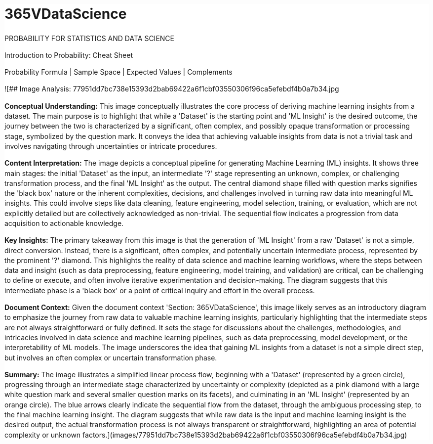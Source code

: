 # 365VDataScience

PROBABILITY FOR STATISTICS AND DATA SCIENCE

Introduction to Probability: Cheat Sheet

Probability Formula | Sample Space | Expected Values | Complements

![## Image Analysis: 77951dd7bc738e15393d2bab69422a6f1cbf03550306f96ca5efebdf4b0a7b34.jpg

**Conceptual Understanding:**
This image conceptually illustrates the core process of deriving machine learning insights from a dataset. The main purpose is to highlight that while a 'Dataset' is the starting point and 'ML Insight' is the desired outcome, the journey between the two is characterized by a significant, often complex, and possibly opaque transformation or processing stage, symbolized by the question mark. It conveys the idea that achieving valuable insights from data is not a trivial task and involves navigating through uncertainties or intricate procedures.

**Content Interpretation:**
The image depicts a conceptual pipeline for generating Machine Learning (ML) insights. It shows three main stages: the initial 'Dataset' as the input, an intermediate '?' stage representing an unknown, complex, or challenging transformation process, and the final 'ML Insight' as the output. The central diamond shape filled with question marks signifies the 'black box' nature or the inherent complexities, decisions, and challenges involved in turning raw data into meaningful ML insights. This could involve steps like data cleaning, feature engineering, model selection, training, or evaluation, which are not explicitly detailed but are collectively acknowledged as non-trivial. The sequential flow indicates a progression from data acquisition to actionable knowledge.

**Key Insights:**
The primary takeaway from this image is that the generation of 'ML Insight' from a raw 'Dataset' is not a simple, direct conversion. Instead, there is a significant, often complex, and potentially uncertain intermediate process, represented by the prominent '?' diamond. This highlights the reality of data science and machine learning workflows, where the steps between data and insight (such as data preprocessing, feature engineering, model training, and validation) are critical, can be challenging to define or execute, and often involve iterative experimentation and decision-making. The diagram suggests that this intermediate phase is a 'black box' or a point of critical inquiry and effort in the overall process.

**Document Context:**
Given the document context 'Section: 365VDataScience', this image likely serves as an introductory diagram to emphasize the journey from raw data to valuable machine learning insights, particularly highlighting that the intermediate steps are not always straightforward or fully defined. It sets the stage for discussions about the challenges, methodologies, and intricacies involved in data science and machine learning pipelines, such as data preprocessing, model development, or the interpretability of ML models. The image underscores the idea that gaining ML insights from a dataset is not a simple direct step, but involves an often complex or uncertain transformation phase.

**Summary:**
The image illustrates a simplified linear process flow, beginning with a 'Dataset' (represented by a green circle), progressing through an intermediate stage characterized by uncertainty or complexity (depicted as a pink diamond with a large white question mark and several smaller question marks on its facets), and culminating in an 'ML Insight' (represented by an orange circle). The blue arrows clearly indicate the sequential flow from the dataset, through the ambiguous processing step, to the final machine learning insight. The diagram suggests that while raw data is the input and machine learning insight is the desired output, the actual transformation process is not always transparent or straightforward, highlighting an area of potential complexity or unknown factors.](images/77951dd7bc738e15393d2bab69422a6f1cbf03550306f96ca5efebdf4b0a7b34.jpg)
